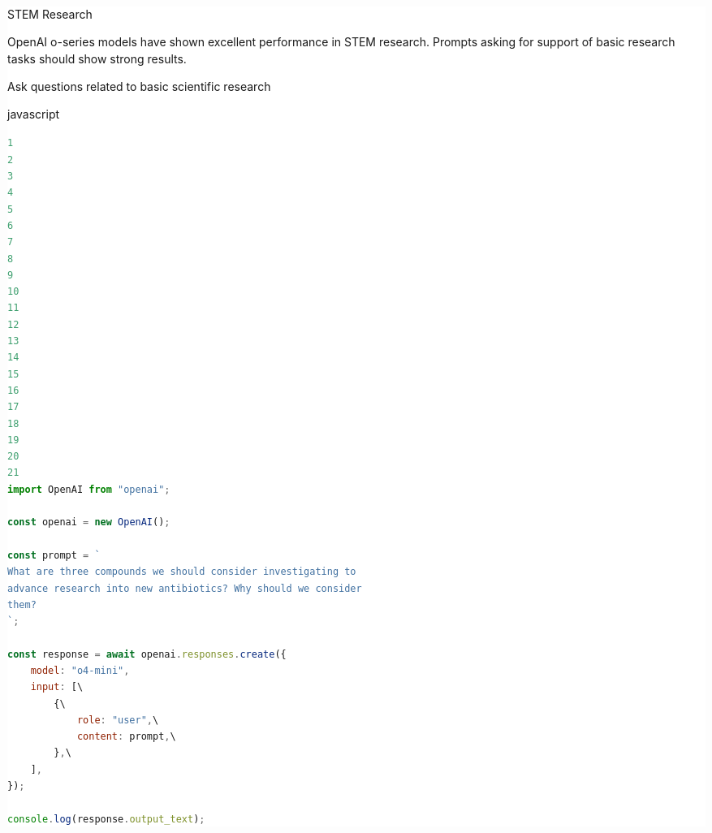 STEM Research

OpenAI o-series models have shown excellent performance in STEM research. Prompts asking for support of basic research tasks should show strong results.

Ask questions related to basic scientific research

javascript

```javascript
1
2
3
4
5
6
7
8
9
10
11
12
13
14
15
16
17
18
19
20
21
import OpenAI from "openai";

const openai = new OpenAI();

const prompt = `
What are three compounds we should consider investigating to
advance research into new antibiotics? Why should we consider
them?
`;

const response = await openai.responses.create({
    model: "o4-mini",
    input: [\
        {\
            role: "user",\
            content: prompt,\
        },\
    ],
});

console.log(response.output_text);
```
